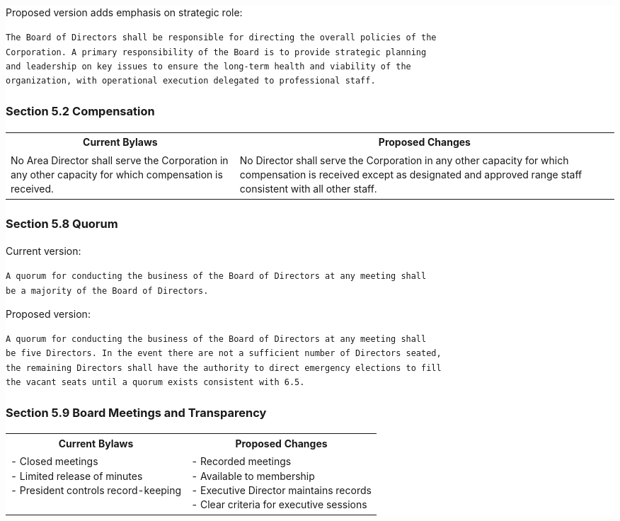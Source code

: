Proposed version adds emphasis on strategic role:
```
The Board of Directors shall be responsible for directing the overall policies of the 
Corporation. A primary responsibility of the Board is to provide strategic planning 
and leadership on key issues to ensure the long-term health and viability of the 
organization, with operational execution delegated to professional staff.
```

### Section 5.2 Compensation

<table>
<tr>
<th>Current Bylaws</th>
<th>Proposed Changes</th>
</tr>
<tr>
<td>No Area Director shall serve the Corporation in any other capacity for which compensation is received.</td>
<td>No Director shall serve the Corporation in any other capacity for which compensation is received except as designated and approved range staff consistent with all other staff.</td>
</tr>
</table>

### Section 5.8 Quorum
Current version:
```
A quorum for conducting the business of the Board of Directors at any meeting shall 
be a majority of the Board of Directors.
```

Proposed version:
```
A quorum for conducting the business of the Board of Directors at any meeting shall 
be five Directors. In the event there are not a sufficient number of Directors seated, 
the remaining Directors shall have the authority to direct emergency elections to fill 
the vacant seats until a quorum exists consistent with 6.5.
```

### Section 5.9 Board Meetings and Transparency
<table>
<tr>
<th>Current Bylaws</th>
<th>Proposed Changes</th>
</tr>
<tr>
<td>
- Closed meetings<br>
- Limited release of minutes<br>
- President controls record-keeping
</td>
<td>
- Recorded meetings<br>
- Available to membership<br>
- Executive Director maintains records<br>
- Clear criteria for executive sessions
</td>
</tr>
</table>
